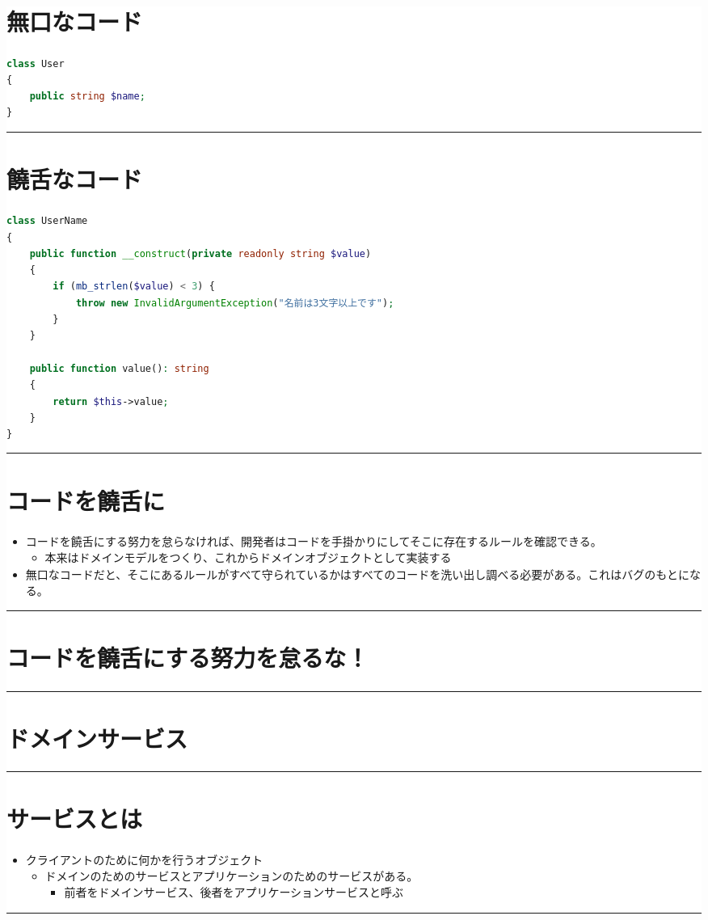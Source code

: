 # 無口なコード
```php
class User
{
    public string $name;
}
```

---
# 饒舌なコード
```php
class UserName
{
    public function __construct(private readonly string $value)
    {
        if (mb_strlen($value) < 3) {
            throw new InvalidArgumentException("名前は3文字以上です");
        }
    }

    public function value(): string
    {
        return $this->value;
    }
}
```

---
# コードを饒舌に
- コードを饒舌にする努力を怠らなければ、開発者はコードを手掛かりにしてそこに存在するルールを確認できる。
	- 本来はドメインモデルをつくり、これからドメインオブジェクトとして実装する
- 無口なコードだと、そこにあるルールがすべて守られているかはすべてのコードを洗い出し調べる必要がある。これはバグのもとになる。

---

# コードを饒舌にする努力を怠るな！
---

# ドメインサービス
---
# サービスとは
- クライアントのために何かを行うオブジェクト
	- ドメインのためのサービスとアプリケーションのためのサービスがある。
		- 前者をドメインサービス、後者をアプリケーションサービスと呼ぶ

---
